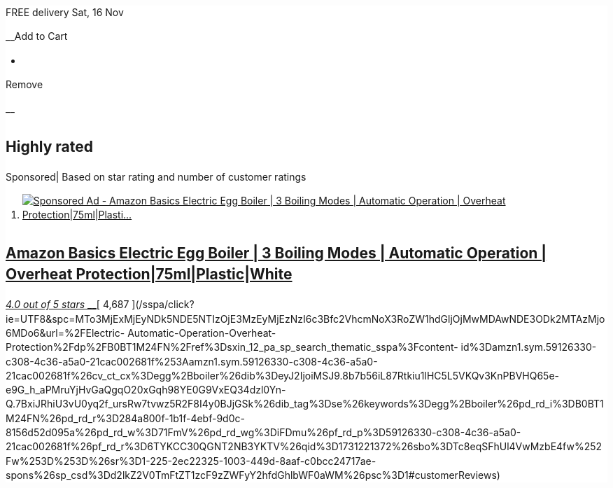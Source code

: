 FREE delivery Sat, 16 Nov

__Add to Cart

-

Remove

 __

## Highly rated

Sponsored| Based on star rating and number of customer ratings

  1. [![Sponsored Ad - Amazon Basics Electric Egg Boiler | 3 Boiling Modes | Automatic Operation | Overheat Protection|75ml|Plasti...](https://m.media-amazon.com/images/I/71tIWqrBr6L._AC_UL320_.jpg)](/sspa/click?ie=UTF8&spc=MTo3MjExMjEyNDk5NDE5NTIzOjE3MzEyMjEzNzI6c3Bfc2VhcmNoX3RoZW1hdGljOjMwMDAwNDE3ODk2MTAzMjo6MDo6&url=%2FElectric-Automatic-Operation-Overheat-Protection%2Fdp%2FB0BT1M24FN%2Fref%3Dsxin_12_pa_sp_search_thematic_sspa%3Fcontent-id%3Damzn1.sym.59126330-c308-4c36-a5a0-21cac002681f%253Aamzn1.sym.59126330-c308-4c36-a5a0-21cac002681f%26cv_ct_cx%3Degg%2Bboiler%26dib%3DeyJ2IjoiMSJ9.8b7b56iL87Rtkiu1lHC5L5VKQv3KnPBVHQ65e-e9G_h_aPMruYjHvGaQgqO20xGqh98YE0G9VxEQ34dzl0Yn-Q.7BxiJRhiU3vU0yq2f_ursRw7tvwz5R2F8I4y0BJjGSk%26dib_tag%3Dse%26keywords%3Degg%2Bboiler%26pd_rd_i%3DB0BT1M24FN%26pd_rd_r%3D284a800f-1b1f-4ebf-9d0c-8156d52d095a%26pd_rd_w%3D71FmV%26pd_rd_wg%3DiFDmu%26pf_rd_p%3D59126330-c308-4c36-a5a0-21cac002681f%26pf_rd_r%3D6TYKCC30QGNT2NB3YKTV%26qid%3D1731221372%26sbo%3DTc8eqSFhUl4VwMzbE4fw%252Fw%253D%253D%26sr%3D1-225-2ec22325-1003-449d-8aaf-c0bcc24717ae-spons%26sp_csd%3Dd2lkZ2V0TmFtZT1zcF9zZWFyY2hfdGhlbWF0aWM%26psc%3D1)

## [Amazon Basics Electric Egg Boiler | 3 Boiling Modes | Automatic Operation | Overheat Protection|75ml|Plastic|White ](/sspa/click?ie=UTF8&spc=MTo3MjExMjEyNDk5NDE5NTIzOjE3MzEyMjEzNzI6c3Bfc2VhcmNoX3RoZW1hdGljOjMwMDAwNDE3ODk2MTAzMjo6MDo6&url=%2FElectric-Automatic-Operation-Overheat-Protection%2Fdp%2FB0BT1M24FN%2Fref%3Dsxin_12_pa_sp_search_thematic_sspa%3Fcontent-id%3Damzn1.sym.59126330-c308-4c36-a5a0-21cac002681f%253Aamzn1.sym.59126330-c308-4c36-a5a0-21cac002681f%26cv_ct_cx%3Degg%2Bboiler%26dib%3DeyJ2IjoiMSJ9.8b7b56iL87Rtkiu1lHC5L5VKQv3KnPBVHQ65e-e9G_h_aPMruYjHvGaQgqO20xGqh98YE0G9VxEQ34dzl0Yn-Q.7BxiJRhiU3vU0yq2f_ursRw7tvwz5R2F8I4y0BJjGSk%26dib_tag%3Dse%26keywords%3Degg%2Bboiler%26pd_rd_i%3DB0BT1M24FN%26pd_rd_r%3D284a800f-1b1f-4ebf-9d0c-8156d52d095a%26pd_rd_w%3D71FmV%26pd_rd_wg%3DiFDmu%26pf_rd_p%3D59126330-c308-4c36-a5a0-21cac002681f%26pf_rd_r%3D6TYKCC30QGNT2NB3YKTV%26qid%3D1731221372%26sbo%3DTc8eqSFhUl4VwMzbE4fw%252Fw%253D%253D%26sr%3D1-225-2ec22325-1003-449d-8aaf-c0bcc24717ae-spons%26sp_csd%3Dd2lkZ2V0TmFtZT1zcF9zZWFyY2hfdGhlbWF0aWM%26psc%3D1)

[_4.0 out of 5 stars_ __](javascript:void\(0\))[ 4,687
](/sspa/click?ie=UTF8&spc=MTo3MjExMjEyNDk5NDE5NTIzOjE3MzEyMjEzNzI6c3Bfc2VhcmNoX3RoZW1hdGljOjMwMDAwNDE3ODk2MTAzMjo6MDo6&url=%2FElectric-
Automatic-Operation-Overheat-
Protection%2Fdp%2FB0BT1M24FN%2Fref%3Dsxin_12_pa_sp_search_thematic_sspa%3Fcontent-
id%3Damzn1.sym.59126330-c308-4c36-a5a0-21cac002681f%253Aamzn1.sym.59126330-c308-4c36-a5a0-21cac002681f%26cv_ct_cx%3Degg%2Bboiler%26dib%3DeyJ2IjoiMSJ9.8b7b56iL87Rtkiu1lHC5L5VKQv3KnPBVHQ65e-e9G_h_aPMruYjHvGaQgqO20xGqh98YE0G9VxEQ34dzl0Yn-Q.7BxiJRhiU3vU0yq2f_ursRw7tvwz5R2F8I4y0BJjGSk%26dib_tag%3Dse%26keywords%3Degg%2Bboiler%26pd_rd_i%3DB0BT1M24FN%26pd_rd_r%3D284a800f-1b1f-4ebf-9d0c-8156d52d095a%26pd_rd_w%3D71FmV%26pd_rd_wg%3DiFDmu%26pf_rd_p%3D59126330-c308-4c36-a5a0-21cac002681f%26pf_rd_r%3D6TYKCC30QGNT2NB3YKTV%26qid%3D1731221372%26sbo%3DTc8eqSFhUl4VwMzbE4fw%252Fw%253D%253D%26sr%3D1-225-2ec22325-1003-449d-8aaf-c0bcc24717ae-
spons%26sp_csd%3Dd2lkZ2V0TmFtZT1zcF9zZWFyY2hfdGhlbWF0aWM%26psc%3D1#customerReviews)
